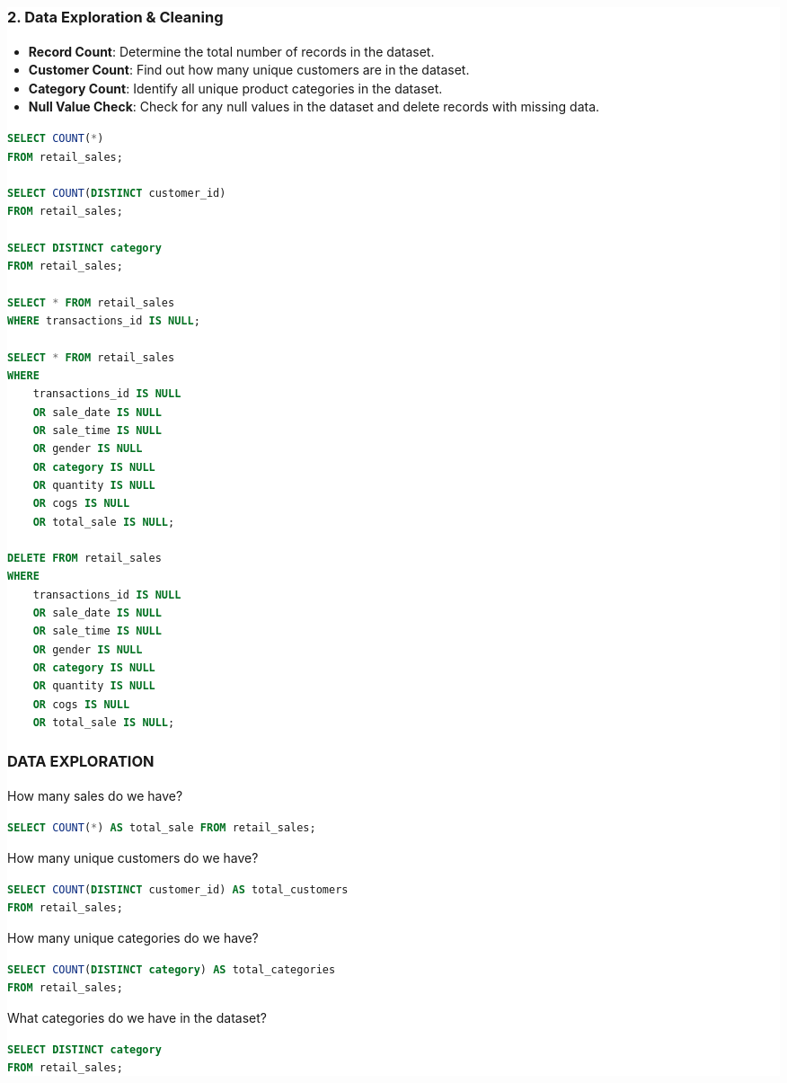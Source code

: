### 2. Data Exploration & Cleaning

- **Record Count**: Determine the total number of records in the dataset.
- **Customer Count**: Find out how many unique customers are in the dataset.
- **Category Count**: Identify all unique product categories in the dataset.
- **Null Value Check**: Check for any null values in the dataset and delete records with missing data.

```sql
SELECT COUNT(*)
FROM retail_sales;

SELECT COUNT(DISTINCT customer_id)
FROM retail_sales;

SELECT DISTINCT category
FROM retail_sales;

SELECT * FROM retail_sales
WHERE transactions_id IS NULL;

SELECT * FROM retail_sales
WHERE
	transactions_id IS NULL
	OR sale_date IS NULL
	OR sale_time IS NULL
	OR gender IS NULL
	OR category IS NULL
	OR quantity IS NULL
	OR cogs IS NULL
	OR total_sale IS NULL;

DELETE FROM retail_sales
WHERE
	transactions_id IS NULL
	OR sale_date IS NULL
	OR sale_time IS NULL
	OR gender IS NULL
	OR category IS NULL
	OR quantity IS NULL
	OR cogs IS NULL
	OR total_sale IS NULL;
```
### DATA EXPLORATION

How many sales do we have?
```sql
SELECT COUNT(*) AS total_sale FROM retail_sales;
```
How many unique customers do we have?
```sql
SELECT COUNT(DISTINCT customer_id) AS total_customers
FROM retail_sales;
```
How many unique categories do we have?
```sql
SELECT COUNT(DISTINCT category) AS total_categories
FROM retail_sales;
```
What categories do we have in the dataset?
```sql
SELECT DISTINCT category
FROM retail_sales;
```
